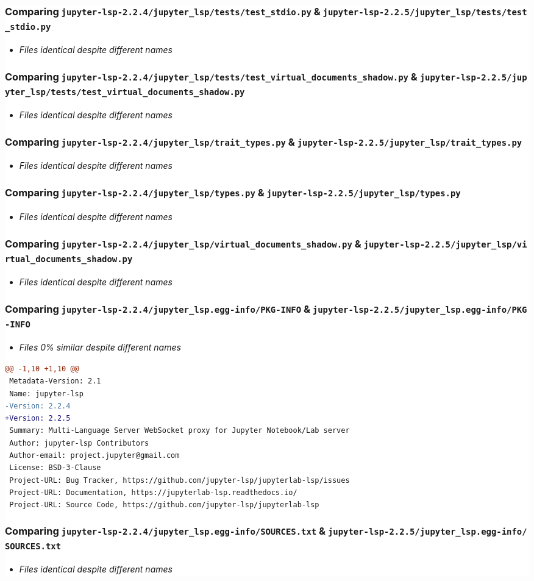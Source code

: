 ### Comparing `jupyter-lsp-2.2.4/jupyter_lsp/tests/test_stdio.py` & `jupyter-lsp-2.2.5/jupyter_lsp/tests/test_stdio.py`

 * *Files identical despite different names*

### Comparing `jupyter-lsp-2.2.4/jupyter_lsp/tests/test_virtual_documents_shadow.py` & `jupyter-lsp-2.2.5/jupyter_lsp/tests/test_virtual_documents_shadow.py`

 * *Files identical despite different names*

### Comparing `jupyter-lsp-2.2.4/jupyter_lsp/trait_types.py` & `jupyter-lsp-2.2.5/jupyter_lsp/trait_types.py`

 * *Files identical despite different names*

### Comparing `jupyter-lsp-2.2.4/jupyter_lsp/types.py` & `jupyter-lsp-2.2.5/jupyter_lsp/types.py`

 * *Files identical despite different names*

### Comparing `jupyter-lsp-2.2.4/jupyter_lsp/virtual_documents_shadow.py` & `jupyter-lsp-2.2.5/jupyter_lsp/virtual_documents_shadow.py`

 * *Files identical despite different names*

### Comparing `jupyter-lsp-2.2.4/jupyter_lsp.egg-info/PKG-INFO` & `jupyter-lsp-2.2.5/jupyter_lsp.egg-info/PKG-INFO`

 * *Files 0% similar despite different names*

```diff
@@ -1,10 +1,10 @@
 Metadata-Version: 2.1
 Name: jupyter-lsp
-Version: 2.2.4
+Version: 2.2.5
 Summary: Multi-Language Server WebSocket proxy for Jupyter Notebook/Lab server
 Author: jupyter-lsp Contributors
 Author-email: project.jupyter@gmail.com
 License: BSD-3-Clause
 Project-URL: Bug Tracker, https://github.com/jupyter-lsp/jupyterlab-lsp/issues
 Project-URL: Documentation, https://jupyterlab-lsp.readthedocs.io/
 Project-URL: Source Code, https://github.com/jupyter-lsp/jupyterlab-lsp
```

### Comparing `jupyter-lsp-2.2.4/jupyter_lsp.egg-info/SOURCES.txt` & `jupyter-lsp-2.2.5/jupyter_lsp.egg-info/SOURCES.txt`

 * *Files identical despite different names*
